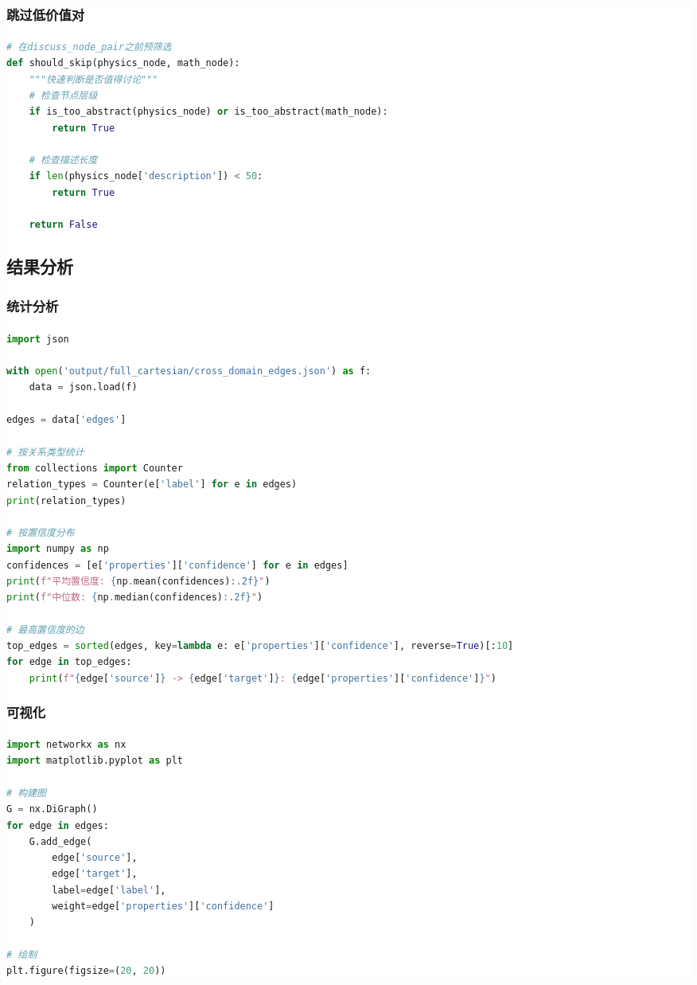 ### 跳过低价值对

```python
# 在discuss_node_pair之前预筛选
def should_skip(physics_node, math_node):
    """快速判断是否值得讨论"""
    # 检查节点层级
    if is_too_abstract(physics_node) or is_too_abstract(math_node):
        return True
    
    # 检查描述长度
    if len(physics_node['description']) < 50:
        return True
    
    return False
```

## 结果分析

### 统计分析

```python
import json

with open('output/full_cartesian/cross_domain_edges.json') as f:
    data = json.load(f)

edges = data['edges']

# 按关系类型统计
from collections import Counter
relation_types = Counter(e['label'] for e in edges)
print(relation_types)

# 按置信度分布
import numpy as np
confidences = [e['properties']['confidence'] for e in edges]
print(f"平均置信度: {np.mean(confidences):.2f}")
print(f"中位数: {np.median(confidences):.2f}")

# 最高置信度的边
top_edges = sorted(edges, key=lambda e: e['properties']['confidence'], reverse=True)[:10]
for edge in top_edges:
    print(f"{edge['source']} -> {edge['target']}: {edge['properties']['confidence']}")
```

### 可视化

```python
import networkx as nx
import matplotlib.pyplot as plt

# 构建图
G = nx.DiGraph()
for edge in edges:
    G.add_edge(
        edge['source'],
        edge['target'],
        label=edge['label'],
        weight=edge['properties']['confidence']
    )

# 绘制
plt.figure(figsize=(20, 20))
```